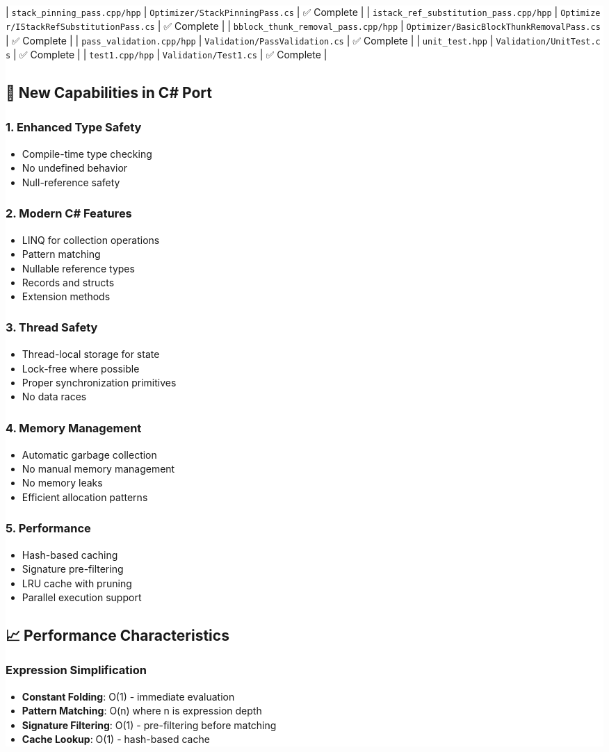 | `stack_pinning_pass.cpp/hpp` | `Optimizer/StackPinningPass.cs` | ✅ Complete |
| `istack_ref_substitution_pass.cpp/hpp` | `Optimizer/IStackRefSubstitutionPass.cs` | ✅ Complete |
| `bblock_thunk_removal_pass.cpp/hpp` | `Optimizer/BasicBlockThunkRemovalPass.cs` | ✅ Complete |
| `pass_validation.cpp/hpp` | `Validation/PassValidation.cs` | ✅ Complete |
| `unit_test.hpp` | `Validation/UnitTest.cs` | ✅ Complete |
| `test1.cpp/hpp` | `Validation/Test1.cs` | ✅ Complete |

## 🚀 New Capabilities in C# Port

### 1. **Enhanced Type Safety**
- Compile-time type checking
- No undefined behavior
- Null-reference safety

### 2. **Modern C# Features**
- LINQ for collection operations
- Pattern matching
- Nullable reference types
- Records and structs
- Extension methods

### 3. **Thread Safety**
- Thread-local storage for state
- Lock-free where possible
- Proper synchronization primitives
- No data races

### 4. **Memory Management**
- Automatic garbage collection
- No manual memory management
- No memory leaks
- Efficient allocation patterns

### 5. **Performance**
- Hash-based caching
- Signature pre-filtering
- LRU cache with pruning
- Parallel execution support

## 📈 Performance Characteristics

### Expression Simplification
- **Constant Folding**: O(1) - immediate evaluation
- **Pattern Matching**: O(n) where n is expression depth
- **Signature Filtering**: O(1) - pre-filtering before matching
- **Cache Lookup**: O(1) - hash-based cache

